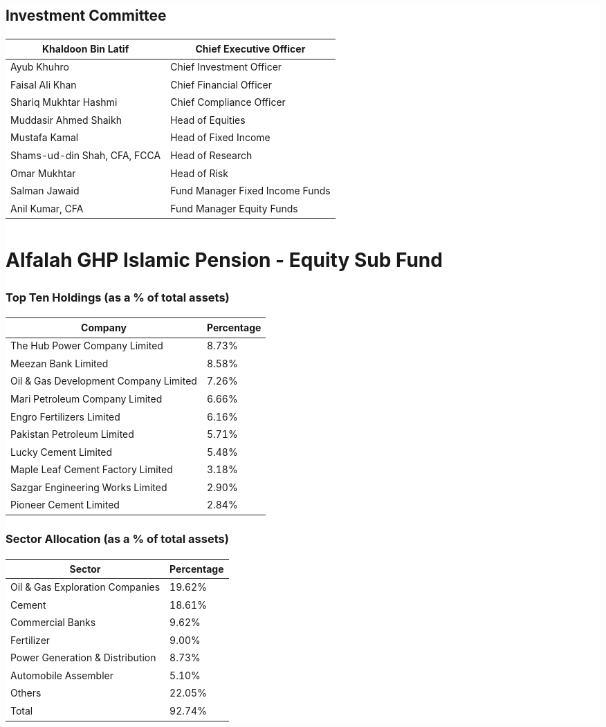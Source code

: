 ## Investment Committee

| Khaldoon Bin Latif           | Chief Executive Officer         |
| ---------------------------- | ------------------------------- |
| Ayub Khuhro                  | Chief Investment Officer        |
| Faisal Ali Khan              | Chief Financial Officer         |
| Shariq Mukhtar Hashmi        | Chief Compliance Officer        |
| Muddasir Ahmed Shaikh        | Head of Equities                |
| Mustafa Kamal                | Head of Fixed Income            |
| Shams-ud-din Shah, CFA, FCCA | Head of Research                |
| Omar Mukhtar                 | Head of Risk                    |
| Salman Jawaid                | Fund Manager Fixed Income Funds |
| Anil Kumar, CFA              | Fund Manager Equity Funds       |

# Alfalah GHP Islamic Pension - Equity Sub Fund

### Top Ten Holdings (as a % of total assets)

| Company                               | Percentage |
| ------------------------------------- | ---------- |
| The Hub Power Company Limited         | 8.73%      |
| Meezan Bank Limited                   | 8.58%      |
| Oil & Gas Development Company Limited | 7.26%      |
| Mari Petroleum Company Limited        | 6.66%      |
| Engro Fertilizers Limited             | 6.16%      |
| Pakistan Petroleum Limited            | 5.71%      |
| Lucky Cement Limited                  | 5.48%      |
| Maple Leaf Cement Factory Limited     | 3.18%      |
| Sazgar Engineering Works Limited      | 2.90%      |
| Pioneer Cement Limited                | 2.84%      |

### Sector Allocation (as a % of total assets)

| Sector                          | Percentage |
| ------------------------------- | ---------- |
| Oil & Gas Exploration Companies | 19.62%     |
| Cement                          | 18.61%     |
| Commercial Banks                | 9.62%      |
| Fertilizer                      | 9.00%      |
| Power Generation & Distribution | 8.73%      |
| Automobile Assembler            | 5.10%      |
| Others                          | 22.05%     |
| Total                           | 92.74%     |
